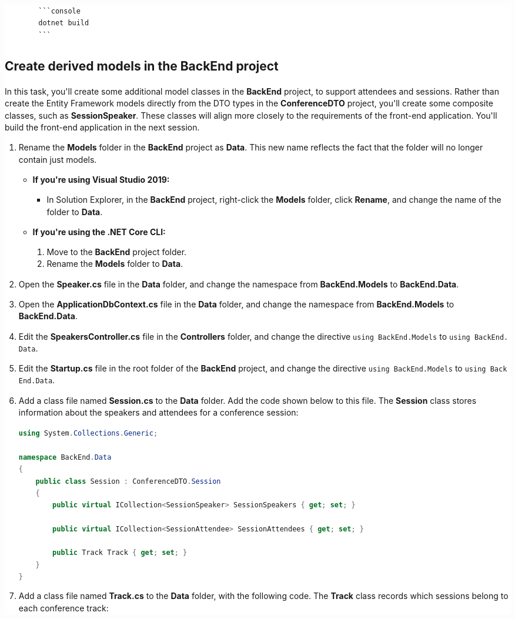             ```console
            dotnet build
            ```

## Create derived models in the BackEnd project

In this task, you'll create some additional model classes in the **BackEnd** project, to support attendees and sessions. Rather than create the Entity Framework models directly from the DTO types in the **ConferenceDTO** project, you'll create some composite classes, such as **SessionSpeaker**. These classes will align more closely to the requirements of the front-end application. You'll build the front-end application in the next session.

1. Rename the **Models** folder in the **BackEnd** project as **Data**. This new name reflects the fact that the folder will no longer contain just models.

    - **If you're using Visual Studio 2019:**

        - In Solution Explorer, in the **BackEnd** project, right-click the **Models** folder, click **Rename**, and change the name of the folder to **Data**.

    - **If you're using the .NET Core CLI:**

        1. Move to the **BackEnd** project folder.
        2. Rename the **Models** folder to **Data**.

2. Open the **Speaker.cs** file in the **Data** folder, and change the namespace from **BackEnd.Models** to **BackEnd.Data**.

3. Open the **ApplicationDbContext.cs** file in the **Data** folder, and change the namespace from **BackEnd.Models** to **BackEnd.Data**.

4. Edit the **SpeakersController.cs** file in the **Controllers** folder, and change the directive `using BackEnd.Models` to `using BackEnd.Data`.

5. Edit the **Startup.cs** file in the root folder of the **BackEnd** project, and change the directive `using BackEnd.Models` to `using BackEnd.Data`.

6. Add a class file named **Session.cs** to the **Data** folder. Add the code shown below to this file. The **Session** class stores information about the speakers and attendees for a conference session:

    ```csharp
    using System.Collections.Generic;

    namespace BackEnd.Data
    {
        public class Session : ConferenceDTO.Session
        {
            public virtual ICollection<SessionSpeaker> SessionSpeakers { get; set; }

            public virtual ICollection<SessionAttendee> SessionAttendees { get; set; }

            public Track Track { get; set; }
        }
    }
    ```

7. Add a class file named  **Track.cs** to the **Data** folder, with the following code. The **Track** class records which sessions belong to each conference track:
